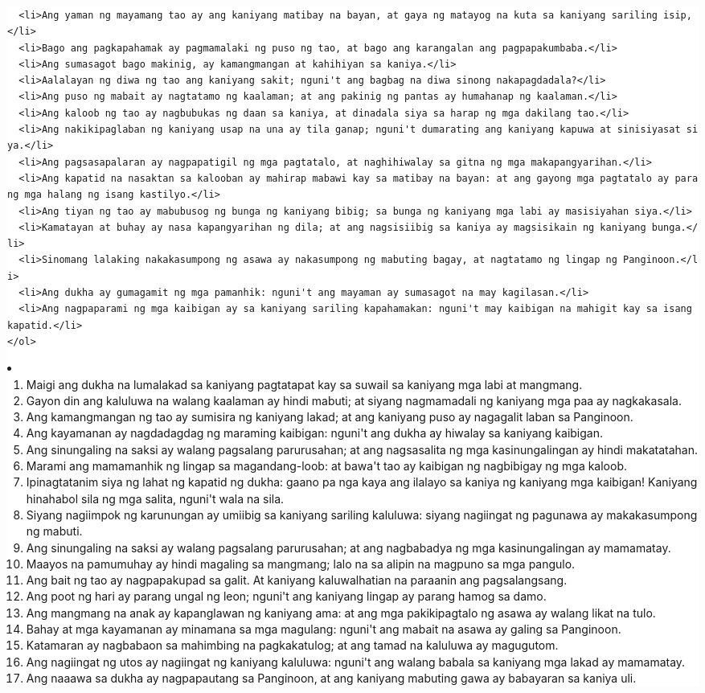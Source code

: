       <li>Ang yaman ng mayamang tao ay ang kaniyang matibay na bayan, at gaya ng matayog na kuta sa kaniyang sariling isip,</li>
      <li>Bago ang pagkapahamak ay pagmamalaki ng puso ng tao, at bago ang karangalan ang pagpapakumbaba.</li>
      <li>Ang sumasagot bago makinig, ay kamangmangan at kahihiyan sa kaniya.</li>
      <li>Aalalayan ng diwa ng tao ang kaniyang sakit; nguni't ang bagbag na diwa sinong nakapagdadala?</li>
      <li>Ang puso ng mabait ay nagtatamo ng kaalaman; at ang pakinig ng pantas ay humahanap ng kaalaman.</li>
      <li>Ang kaloob ng tao ay nagbubukas ng daan sa kaniya, at dinadala siya sa harap ng mga dakilang tao.</li>
      <li>Ang nakikipaglaban ng kaniyang usap na una ay tila ganap; nguni't dumarating ang kaniyang kapuwa at sinisiyasat siya.</li>
      <li>Ang pagsasapalaran ay nagpapatigil ng mga pagtatalo, at naghihiwalay sa gitna ng mga makapangyarihan.</li>
      <li>Ang kapatid na nasaktan sa kalooban ay mahirap mabawi kay sa matibay na bayan: at ang gayong mga pagtatalo ay parang mga halang ng isang kastilyo.</li>
      <li>Ang tiyan ng tao ay mabubusog ng bunga ng kaniyang bibig; sa bunga ng kaniyang mga labi ay masisiyahan siya.</li>
      <li>Kamatayan at buhay ay nasa kapangyarihan ng dila; at ang nagsisiibig sa kaniya ay magsisikain ng kaniyang bunga.</li>
      <li>Sinomang lalaking nakakasumpong ng asawa ay nakasumpong ng mabuting bagay, at nagtatamo ng lingap ng Panginoon.</li>
      <li>Ang dukha ay gumagamit ng mga pamanhik: nguni't ang mayaman ay sumasagot na may kagilasan.</li>
      <li>Ang nagpaparami ng mga kaibigan ay sa kaniyang sariling kapahamakan: nguni't may kaibigan na mahigit kay sa isang kapatid.</li>
    </ol>
  </li>
  <li>
    <ol>
      <li>Maigi ang dukha na lumalakad sa kaniyang pagtatapat kay sa suwail sa kaniyang mga labi at mangmang.</li>
      <li>Gayon din ang kaluluwa na walang kaalaman ay hindi mabuti; at siyang nagmamadali ng kaniyang mga paa ay nagkakasala.</li>
      <li>Ang kamangmangan ng tao ay sumisira ng kaniyang lakad; at ang kaniyang puso ay nagagalit laban sa Panginoon.</li>
      <li>Ang kayamanan ay nagdadagdag ng maraming kaibigan: nguni't ang dukha ay hiwalay sa kaniyang kaibigan.</li>
      <li>Ang sinungaling na saksi ay walang pagsalang parurusahan; at ang nagsasalita ng mga kasinungalingan ay hindi makatatahan.</li>
      <li>Marami ang mamamanhik ng lingap sa magandang-loob: at bawa't tao ay kaibigan ng nagbibigay ng mga kaloob.</li>
      <li>Ipinagtatanim siya ng lahat ng kapatid ng dukha: gaano pa nga kaya ang ilalayo sa kaniya ng kaniyang mga kaibigan! Kaniyang hinahabol sila ng mga salita, nguni't wala na sila.</li>
      <li>Siyang nagiimpok ng karunungan ay umiibig sa kaniyang sariling kaluluwa: siyang nagiingat ng pagunawa ay makakasumpong ng mabuti.</li>
      <li>Ang sinungaling na saksi ay walang pagsalang parurusahan; at ang nagbabadya ng mga kasinungalingan ay mamamatay.</li>
      <li>Maayos na pamumuhay ay hindi magaling sa mangmang; lalo na sa alipin na magpuno sa mga pangulo.</li>
      <li>Ang bait ng tao ay nagpapakupad sa galit. At kaniyang kaluwalhatian na paraanin ang pagsalangsang.</li>
      <li>Ang poot ng hari ay parang ungal ng leon; nguni't ang kaniyang lingap ay parang hamog sa damo.</li>
      <li>Ang mangmang na anak ay kapanglawan ng kaniyang ama: at ang mga pakikipagtalo ng asawa ay walang likat na tulo.</li>
      <li>Bahay at mga kayamanan ay minamana sa mga magulang: nguni't ang mabait na asawa ay galing sa Panginoon.</li>
      <li>Katamaran ay nagbabaon sa mahimbing na pagkakatulog; at ang tamad na kaluluwa ay magugutom.</li>
      <li>Ang nagiingat ng utos ay nagiingat ng kaniyang kaluluwa: nguni't ang walang babala sa kaniyang mga lakad ay mamamatay.</li>
      <li>Ang naaawa sa dukha ay nagpapautang sa Panginoon, at ang kaniyang mabuting gawa ay babayaran sa kaniya uli.</li>